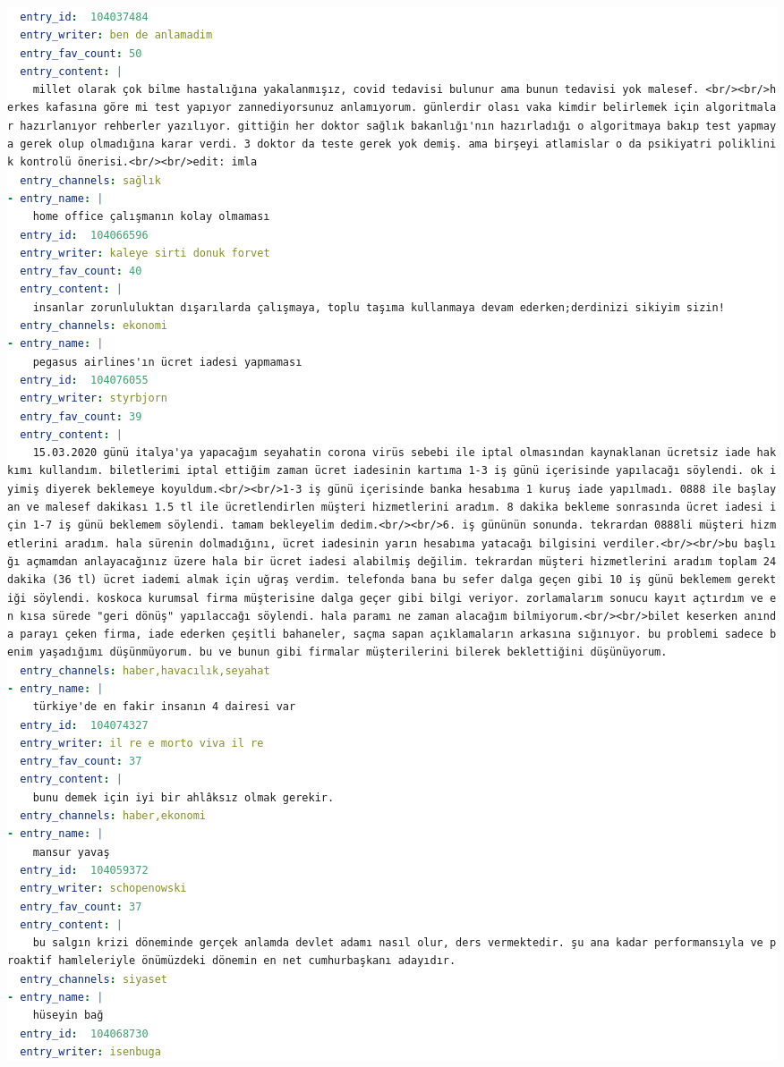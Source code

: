 ```yaml
  entry_id:  104037484
  entry_writer: ben de anlamadim
  entry_fav_count: 50
  entry_content: |
    millet olarak çok bilme hastalığına yakalanmışız, covid tedavisi bulunur ama bunun tedavisi yok malesef. <br/><br/>herkes kafasına göre mi test yapıyor zannediyorsunuz anlamıyorum. günlerdir olası vaka kimdir belirlemek için algoritmalar hazırlanıyor rehberler yazılıyor. gittiğin her doktor sağlık bakanlığı'nın hazırladığı o algoritmaya bakıp test yapmaya gerek olup olmadığına karar verdi. 3 doktor da teste gerek yok demiş. ama birşeyi atlamislar o da psikiyatri poliklinik kontrolü önerisi.<br/><br/>edit: imla
  entry_channels: sağlık
- entry_name: |
    home office çalışmanın kolay olmaması
  entry_id:  104066596
  entry_writer: kaleye sirti donuk forvet
  entry_fav_count: 40
  entry_content: |
    insanlar zorunluluktan dışarılarda çalışmaya, toplu taşıma kullanmaya devam ederken;derdinizi sikiyim sizin!
  entry_channels: ekonomi
- entry_name: |
    pegasus airlines'ın ücret iadesi yapmaması
  entry_id:  104076055
  entry_writer: styrbjorn
  entry_fav_count: 39
  entry_content: |
    15.03.2020 günü italya'ya yapacağım seyahatin corona virüs sebebi ile iptal olmasından kaynaklanan ücretsiz iade hakkımı kullandım. biletlerimi iptal ettiğim zaman ücret iadesinin kartıma 1-3 iş günü içerisinde yapılacağı söylendi. ok iyimiş diyerek beklemeye koyuldum.<br/><br/>1-3 iş günü içerisinde banka hesabıma 1 kuruş iade yapılmadı. 0888 ile başlayan ve malesef dakikası 1.5 tl ile ücretlendirlen müşteri hizmetlerini aradım. 8 dakika bekleme sonrasında ücret iadesi için 1-7 iş günü beklemem söylendi. tamam bekleyelim dedim.<br/><br/>6. iş gününün sonunda. tekrardan 0888li müşteri hizmetlerini aradım. hala sürenin dolmadığını, ücret iadesinin yarın hesabıma yatacağı bilgisini verdiler.<br/><br/>bu başlığı açmamdan anlayacağınız üzere hala bir ücret iadesi alabilmiş değilim. tekrardan müşteri hizmetlerini aradım toplam 24 dakika (36 tl) ücret iademi almak için uğraş verdim. telefonda bana bu sefer dalga geçen gibi 10 iş günü beklemem gerektiği söylendi. koskoca kurumsal firma müşterisine dalga geçer gibi bilgi veriyor. zorlamalarım sonucu kayıt açtırdım ve en kısa sürede "geri dönüş" yapılaccağı söylendi. hala paramı ne zaman alacağım bilmiyorum.<br/><br/>bilet keserken anında parayı çeken firma, iade ederken çeşitli bahaneler, saçma sapan açıklamaların arkasına sığınıyor. bu problemi sadece benim yaşadığımı düşünmüyorum. bu ve bunun gibi firmalar müşterilerini bilerek beklettiğini düşünüyorum.
  entry_channels: haber,havacılık,seyahat
- entry_name: |
    türkiye'de en fakir insanın 4 dairesi var
  entry_id:  104074327
  entry_writer: il re e morto viva il re
  entry_fav_count: 37
  entry_content: |
    bunu demek için iyi bir ahlâksız olmak gerekir.
  entry_channels: haber,ekonomi
- entry_name: |
    mansur yavaş
  entry_id:  104059372
  entry_writer: schopenowski
  entry_fav_count: 37
  entry_content: |
    bu salgın krizi döneminde gerçek anlamda devlet adamı nasıl olur, ders vermektedir. şu ana kadar performansıyla ve proaktif hamleleriyle önümüzdeki dönemin en net cumhurbaşkanı adayıdır.
  entry_channels: siyaset
- entry_name: |
    hüseyin bağ
  entry_id:  104068730
  entry_writer: isenbuga
```